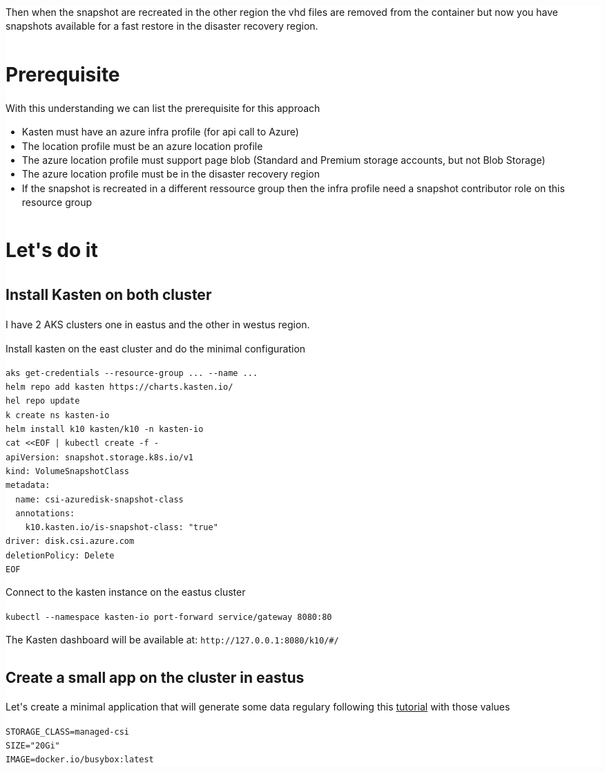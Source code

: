 Then when the snapshot are recreated in the other region the vhd files are removed from the container but now you have snapshots available for a fast restore in the disaster recovery region.

# Prerequisite 

With this understanding we can list the prerequisite for this approach 
- Kasten must have an azure infra profile (for api call to Azure)
- The location profile must be an azure location profile 
- The azure location profile must support page blob (Standard and Premium storage accounts, but not Blob Storage)
- The azure location profile must be in the disaster recovery region 
- If the snapshot is recreated in a different ressource group then the infra profile need a snapshot contributor role on this resource group

# Let's do it 

## Install Kasten on both cluster 

I have 2 AKS clusters one in eastus and the other in westus region.

Install kasten on the east cluster and do the minimal configuration
```
aks get-credentials --resource-group ... --name ...
helm repo add kasten https://charts.kasten.io/
hel repo update
k create ns kasten-io 
helm install k10 kasten/k10 -n kasten-io
cat <<EOF | kubectl create -f -
apiVersion: snapshot.storage.k8s.io/v1
kind: VolumeSnapshotClass
metadata:
  name: csi-azuredisk-snapshot-class
  annotations: 
    k10.kasten.io/is-snapshot-class: "true"
driver: disk.csi.azure.com
deletionPolicy: Delete
EOF
```
 
Connect to the kasten instance on the eastus cluster 
```
kubectl --namespace kasten-io port-forward service/gateway 8080:80
```

The Kasten dashboard will be available at: `http://127.0.0.1:8080/k10/#/`

## Create a small app on the cluster in eastus

Let's create a minimal application that will generate some data regulary following this 
[tutorial](https://github.com/michaelcourcy/basic-app)  with those values 
```
STORAGE_CLASS=managed-csi
SIZE="20Gi"
IMAGE=docker.io/busybox:latest
```
